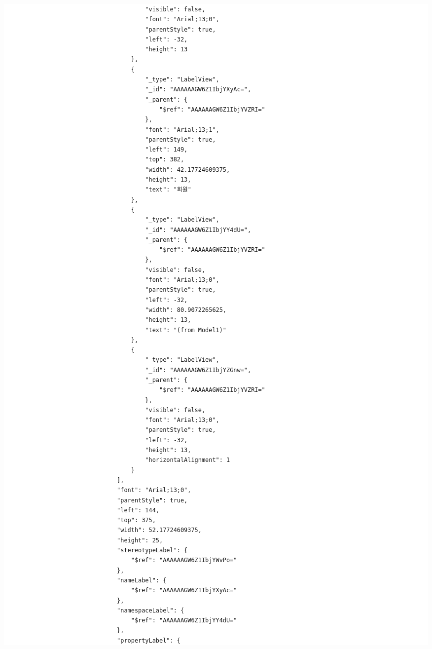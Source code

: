											"visible": false,
											"font": "Arial;13;0",
											"parentStyle": true,
											"left": -32,
											"height": 13
										},
										{
											"_type": "LabelView",
											"_id": "AAAAAAGW6Z1IbjYXyAc=",
											"_parent": {
												"$ref": "AAAAAAGW6Z1IbjYVZRI="
											},
											"font": "Arial;13;1",
											"parentStyle": true,
											"left": 149,
											"top": 382,
											"width": 42.17724609375,
											"height": 13,
											"text": "회원"
										},
										{
											"_type": "LabelView",
											"_id": "AAAAAAGW6Z1IbjYY4dU=",
											"_parent": {
												"$ref": "AAAAAAGW6Z1IbjYVZRI="
											},
											"visible": false,
											"font": "Arial;13;0",
											"parentStyle": true,
											"left": -32,
											"width": 80.9072265625,
											"height": 13,
											"text": "(from Model1)"
										},
										{
											"_type": "LabelView",
											"_id": "AAAAAAGW6Z1IbjYZGnw=",
											"_parent": {
												"$ref": "AAAAAAGW6Z1IbjYVZRI="
											},
											"visible": false,
											"font": "Arial;13;0",
											"parentStyle": true,
											"left": -32,
											"height": 13,
											"horizontalAlignment": 1
										}
									],
									"font": "Arial;13;0",
									"parentStyle": true,
									"left": 144,
									"top": 375,
									"width": 52.17724609375,
									"height": 25,
									"stereotypeLabel": {
										"$ref": "AAAAAAGW6Z1IbjYWvPo="
									},
									"nameLabel": {
										"$ref": "AAAAAAGW6Z1IbjYXyAc="
									},
									"namespaceLabel": {
										"$ref": "AAAAAAGW6Z1IbjYY4dU="
									},
									"propertyLabel": {